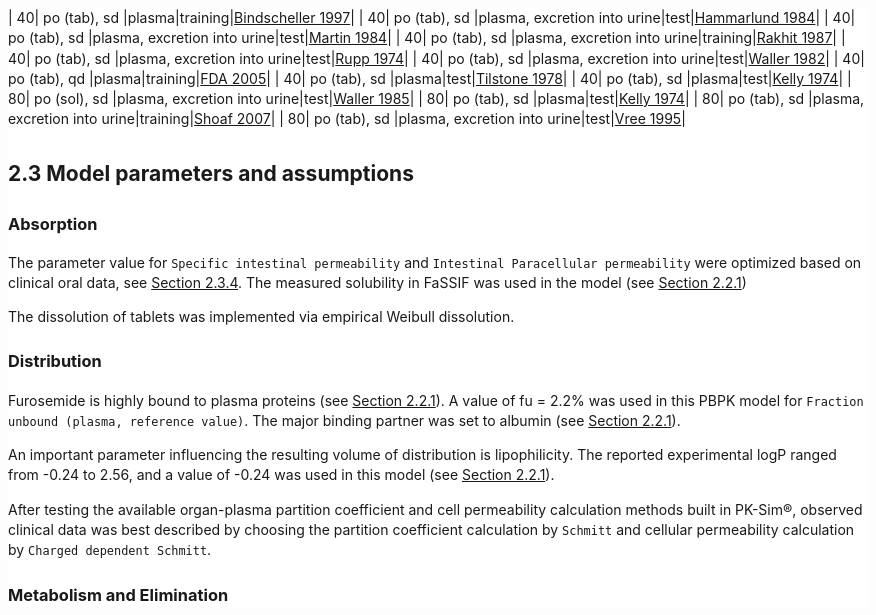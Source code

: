 | 40| po (tab), sd |plasma|training|[Bindscheller 1997](#5-references)|
| 40| po (tab), sd |plasma, excretion into urine|test|[Hammarlund 1984](#5-references)|
| 40| po (tab), sd |plasma, excretion into urine|test|[Martin 1984](#5-references)|
| 40| po (tab), sd |plasma, excretion into urine|training|[Rakhit 1987](#5-references)|
| 40| po (tab), sd |plasma, excretion into urine|test|[Rupp 1974](#5-references)|
| 40| po (tab), sd |plasma, excretion into urine|test|[Waller 1982](#5-references)|
| 40| po (tab), qd |plasma|training|[FDA 2005](#5-references)|
| 40| po (tab), sd |plasma|test|[Tilstone 1978](#5-references)|
| 40| po (tab), sd |plasma|test|[Kelly 1974](#5-references)|
| 80| po (sol), sd |plasma, excretion into urine|test|[Waller 1985](#5-references)|
| 80| po (tab), sd |plasma|test|[Kelly 1974](#5-references)|
| 80| po (tab), sd |plasma, excretion into urine|training|[Shoaf 2007](#5-references)|
| 80| po (tab), sd |plasma, excretion into urine|test|[Vree 1995](#5-references)|





## 2.3 Model parameters and assumptions<a id="23"></a>


### Absorption

The parameter value for  `Specific intestinal permeability` and `Intestinal Paracellular permeability` were optimized based on clinical oral data, see [Section 2.3.4](#234-automated-parameter-identification). The measured solubility in FaSSIF was used in the model (see [Section 2.2.1](#221-in-vitro-and-physicochemical-data))

The dissolution of tablets was implemented via empirical Weibull dissolution. 

### Distribution

Furosemide is highly bound to plasma proteins (see [Section 2.2.1](#221-in-vitro-and-physicochemical-data)). A value of fu = 2.2% was used in this PBPK model for `Fraction unbound (plasma, reference value)`. The major binding partner was set to albumin (see [Section 2.2.1](#221-in-vitro-and-physicochemical-data)).

An important parameter influencing the resulting volume of distribution is lipophilicity. The reported experimental logP ranged from -0.24 to 2.56, and a value of -0.24 was used in this model (see [Section 2.2.1](#221-in-vitro-and-physicochemical-data)). 

After testing the available organ-plasma partition coefficient and cell permeability calculation methods built in PK-Sim®, observed clinical data was best described by choosing the partition coefficient calculation by `Schmitt` and cellular permeability calculation by `Charged dependent Schmitt`.

### Metabolism and Elimination
